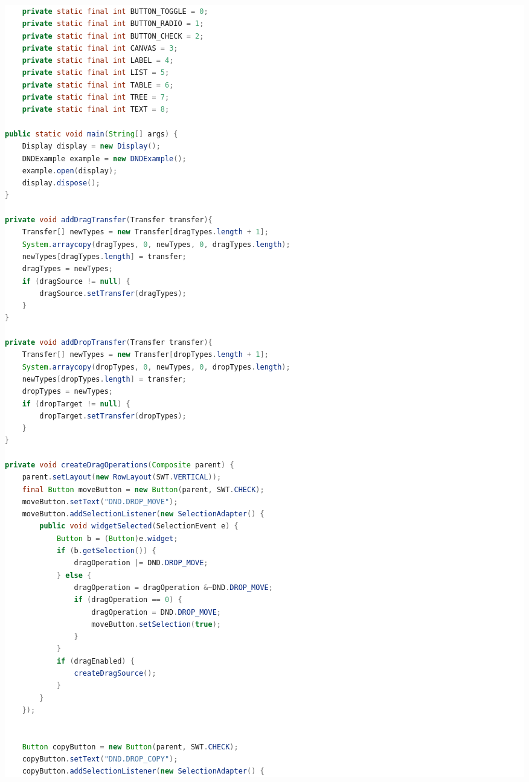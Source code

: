 ```java
	private static final int BUTTON_TOGGLE = 0;
	private static final int BUTTON_RADIO = 1;
	private static final int BUTTON_CHECK = 2;
	private static final int CANVAS = 3;
	private static final int LABEL = 4;
	private static final int LIST = 5;
	private static final int TABLE = 6;
	private static final int TREE = 7;
	private static final int TEXT = 8;
	
public static void main(String[] args) {
	Display display = new Display();
	DNDExample example = new DNDExample();
	example.open(display);
	display.dispose();
}

private void addDragTransfer(Transfer transfer){
	Transfer[] newTypes = new Transfer[dragTypes.length + 1];
	System.arraycopy(dragTypes, 0, newTypes, 0, dragTypes.length);
	newTypes[dragTypes.length] = transfer;
	dragTypes = newTypes;
	if (dragSource != null) {
		dragSource.setTransfer(dragTypes);
	}
}

private void addDropTransfer(Transfer transfer){
	Transfer[] newTypes = new Transfer[dropTypes.length + 1];
	System.arraycopy(dropTypes, 0, newTypes, 0, dropTypes.length);
	newTypes[dropTypes.length] = transfer;
	dropTypes = newTypes;
	if (dropTarget != null) {
		dropTarget.setTransfer(dropTypes);
	}
}

private void createDragOperations(Composite parent) {
	parent.setLayout(new RowLayout(SWT.VERTICAL));
	final Button moveButton = new Button(parent, SWT.CHECK);
	moveButton.setText("DND.DROP_MOVE");
	moveButton.addSelectionListener(new SelectionAdapter() {
		public void widgetSelected(SelectionEvent e) {
			Button b = (Button)e.widget;
			if (b.getSelection()) {
				dragOperation |= DND.DROP_MOVE;			
			} else {
				dragOperation = dragOperation &~DND.DROP_MOVE;
				if (dragOperation == 0) {
					dragOperation = DND.DROP_MOVE;
					moveButton.setSelection(true);
				}
			}
			if (dragEnabled) {
				createDragSource();
			}
		}
	});
	

	Button copyButton = new Button(parent, SWT.CHECK);
	copyButton.setText("DND.DROP_COPY");
	copyButton.addSelectionListener(new SelectionAdapter() {
```